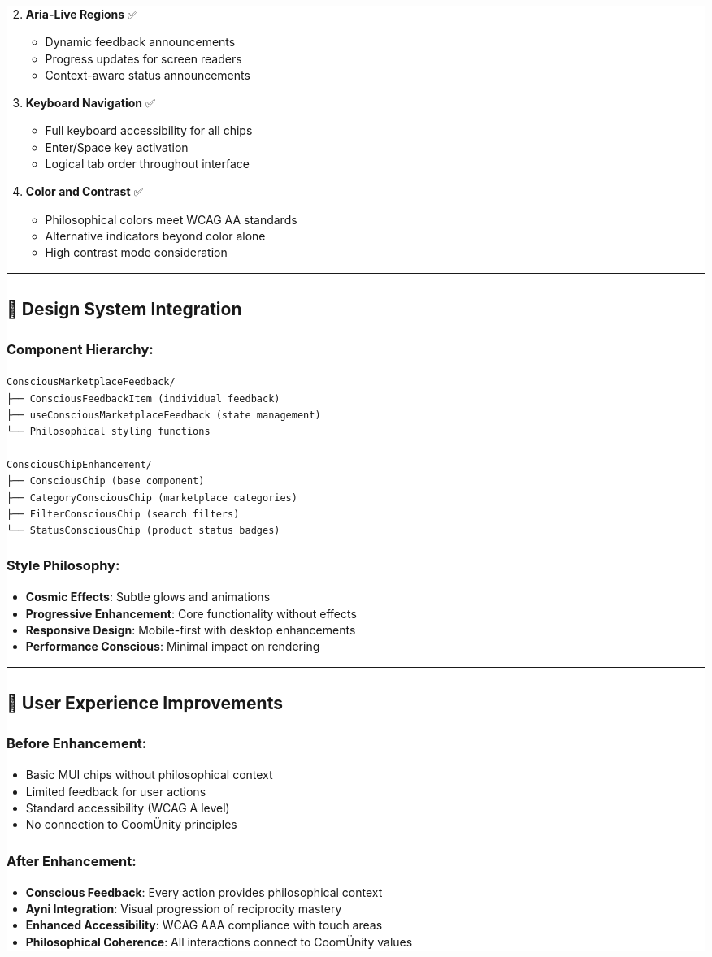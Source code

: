 2. **Aria-Live Regions** ✅
   - Dynamic feedback announcements
   - Progress updates for screen readers
   - Context-aware status announcements

3. **Keyboard Navigation** ✅
   - Full keyboard accessibility for all chips
   - Enter/Space key activation
   - Logical tab order throughout interface

4. **Color and Contrast** ✅
   - Philosophical colors meet WCAG AA standards
   - Alternative indicators beyond color alone
   - High contrast mode consideration

---

## 🎨 Design System Integration

### Component Hierarchy:
```
ConsciousMarketplaceFeedback/
├── ConsciousFeedbackItem (individual feedback)
├── useConsciousMarketplaceFeedback (state management)
└── Philosophical styling functions

ConsciousChipEnhancement/
├── ConsciousChip (base component)
├── CategoryConsciousChip (marketplace categories)
├── FilterConsciousChip (search filters)
└── StatusConsciousChip (product status badges)
```

### Style Philosophy:
- **Cosmic Effects**: Subtle glows and animations
- **Progressive Enhancement**: Core functionality without effects
- **Responsive Design**: Mobile-first with desktop enhancements
- **Performance Conscious**: Minimal impact on rendering

---

## 🔮 User Experience Improvements

### Before Enhancement:
- Basic MUI chips without philosophical context
- Limited feedback for user actions
- Standard accessibility (WCAG A level)
- No connection to CoomÜnity principles

### After Enhancement:
- **Conscious Feedback**: Every action provides philosophical context
- **Ayni Integration**: Visual progression of reciprocity mastery
- **Enhanced Accessibility**: WCAG AAA compliance with touch areas
- **Philosophical Coherence**: All interactions connect to CoomÜnity values
